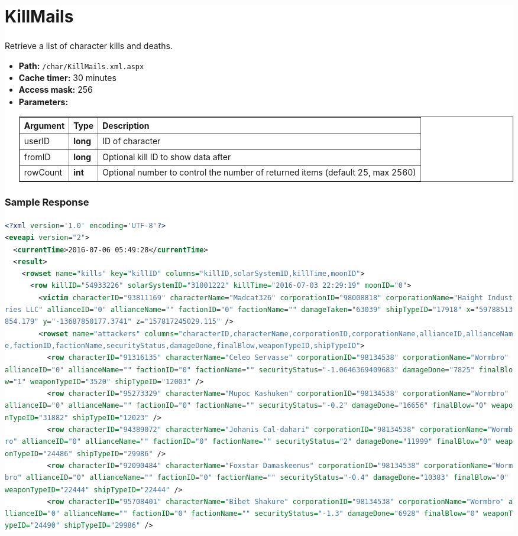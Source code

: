# KillMails
Retrieve a list of character kills and deaths.

* __Path:__ ``/char/KillMails.xml.aspx``
* __Cache timer:__ 30 minutes
* __Access mask:__ 256
* __Parameters:__
    <table border="1">
        <tbody>
            <tr>
                <th>Argument</th>
                <th>Type</th>
                <th>Description</th>
            </tr>
            <tr>
                <td>userID</td>
                <td><strong>long</strong></td>
                <td>ID of character</td>
            </tr>
            <tr>
                <td>fromID</td>
                <td><strong>long</strong></td>
                <td>Optional kill ID to show data after</td>
            </tr>
            <tr>
                <td>rowCount</td>
                <td><strong>int</strong></td>
                <td>Optional number to control the number of returned items (default 25, max 2560)</td>
            </tr>
        </tbody>
    </table>

### Sample Response

```xml
<?xml version='1.0' encoding='UTF-8'?>
<eveapi version="2">
  <currentTime>2016-07-06 05:49:28</currentTime>
  <result>
    <rowset name="kills" key="killID" columns="killID,solarSystemID,killTime,moonID">
      <row killID="54933226" solarSystemID="31001222" killTime="2016-07-03 22:29:19" moonID="0">
        <victim characterID="93811169" characterName="Madcat326" corporationID="98008818" corporationName="Haight Industries LLC" allianceID="0" allianceName="" factionID="0" factionName="" damageTaken="63039" shipTypeID="17918" x="59788513854.179" y="-13687850177.3741" z="157817245029.115" />
        <rowset name="attackers" columns="characterID,characterName,corporationID,corporationName,allianceID,allianceName,factionID,factionName,securityStatus,damageDone,finalBlow,weaponTypeID,shipTypeID">
          <row characterID="91316135" characterName="Celeo Servasse" corporationID="98134538" corporationName="Wormbro" allianceID="0" allianceName="" factionID="0" factionName="" securityStatus="-1.0646369409683" damageDone="7825" finalBlow="1" weaponTypeID="3520" shipTypeID="12003" />
          <row characterID="95273329" characterName="Mupoc Kashuken" corporationID="98134538" corporationName="Wormbro" allianceID="0" allianceName="" factionID="0" factionName="" securityStatus="-0.2" damageDone="16656" finalBlow="0" weaponTypeID="31882" shipTypeID="12023" />
          <row characterID="94389072" characterName="Johanis Cal-dahari" corporationID="98134538" corporationName="Wormbro" allianceID="0" allianceName="" factionID="0" factionName="" securityStatus="2" damageDone="11999" finalBlow="0" weaponTypeID="24486" shipTypeID="29986" />
          <row characterID="92090484" characterName="Foxstar Damaskeenus" corporationID="98134538" corporationName="Wormbro" allianceID="0" allianceName="" factionID="0" factionName="" securityStatus="-0.4" damageDone="10383" finalBlow="0" weaponTypeID="22444" shipTypeID="22444" />
          <row characterID="95708401" characterName="Bibet Shakure" corporationID="98134538" corporationName="Wormbro" allianceID="0" allianceName="" factionID="0" factionName="" securityStatus="-1.3" damageDone="6928" finalBlow="0" weaponTypeID="24490" shipTypeID="29986" />
```